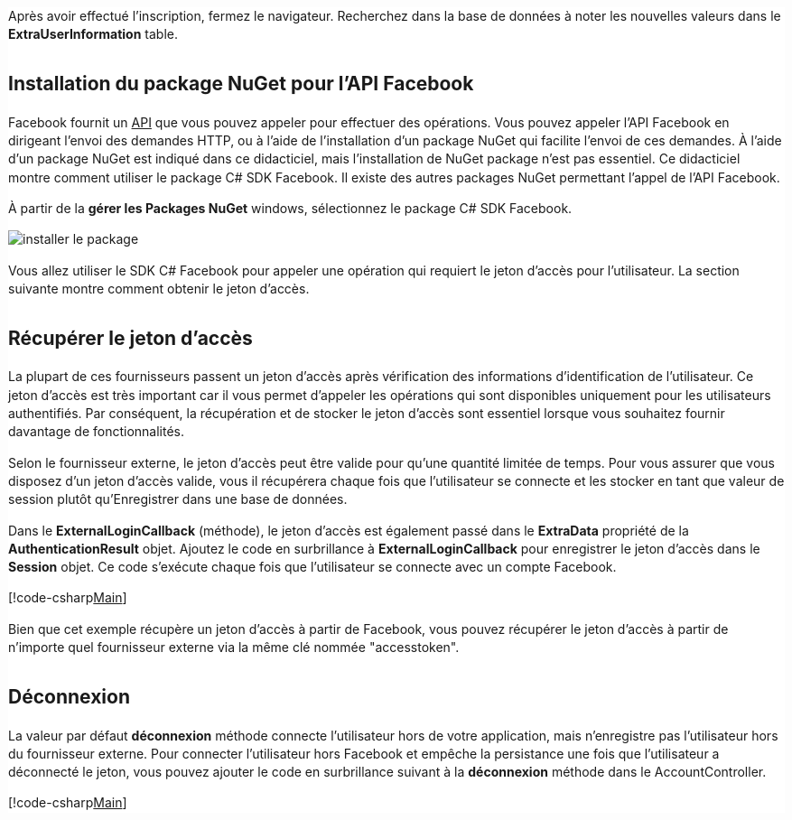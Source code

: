 Après avoir effectué l’inscription, fermez le navigateur. Recherchez dans la base de données à noter les nouvelles valeurs dans le **ExtraUserInformation** table.

## <a name="install-nuget-package-for-facebook-api"></a>Installation du package NuGet pour l’API Facebook

Facebook fournit un [API](https://developers.facebook.com/docs/reference/apis/) que vous pouvez appeler pour effectuer des opérations. Vous pouvez appeler l’API Facebook en dirigeant l’envoi des demandes HTTP, ou à l’aide de l’installation d’un package NuGet qui facilite l’envoi de ces demandes. À l’aide d’un package NuGet est indiqué dans ce didacticiel, mais l’installation de NuGet package n’est pas essentiel. Ce didacticiel montre comment utiliser le package C# SDK Facebook. Il existe des autres packages NuGet permettant l’appel de l’API Facebook.

À partir de la **gérer les Packages NuGet** windows, sélectionnez le package C# SDK Facebook.

![installer le package](using-oauth-providers-with-mvc/_static/image13.png)

Vous allez utiliser le SDK C# Facebook pour appeler une opération qui requiert le jeton d’accès pour l’utilisateur. La section suivante montre comment obtenir le jeton d’accès.

## <a name="retrieve-access-token"></a>Récupérer le jeton d’accès

La plupart de ces fournisseurs passent un jeton d’accès après vérification des informations d’identification de l’utilisateur. Ce jeton d’accès est très important car il vous permet d’appeler les opérations qui sont disponibles uniquement pour les utilisateurs authentifiés. Par conséquent, la récupération et de stocker le jeton d’accès sont essentiel lorsque vous souhaitez fournir davantage de fonctionnalités.

Selon le fournisseur externe, le jeton d’accès peut être valide pour qu’une quantité limitée de temps. Pour vous assurer que vous disposez d’un jeton d’accès valide, vous il récupérera chaque fois que l’utilisateur se connecte et les stocker en tant que valeur de session plutôt qu’Enregistrer dans une base de données.

Dans le **ExternalLoginCallback** (méthode), le jeton d’accès est également passé dans le **ExtraData** propriété de la **AuthenticationResult** objet. Ajoutez le code en surbrillance à **ExternalLoginCallback** pour enregistrer le jeton d’accès dans le **Session** objet. Ce code s’exécute chaque fois que l’utilisateur se connecte avec un compte Facebook.

[!code-csharp[Main](using-oauth-providers-with-mvc/samples/sample12.cs?highlight=11-14)]

Bien que cet exemple récupère un jeton d’accès à partir de Facebook, vous pouvez récupérer le jeton d’accès à partir de n’importe quel fournisseur externe via la même clé nommée &quot;accesstoken&quot;.

## <a name="logging-off"></a>Déconnexion

La valeur par défaut **déconnexion** méthode connecte l’utilisateur hors de votre application, mais n’enregistre pas l’utilisateur hors du fournisseur externe. Pour connecter l’utilisateur hors Facebook et empêche la persistance une fois que l’utilisateur a déconnecté le jeton, vous pouvez ajouter le code en surbrillance suivant à la **déconnexion** méthode dans le AccountController.

[!code-csharp[Main](using-oauth-providers-with-mvc/samples/sample13.cs?highlight=6-14)]
